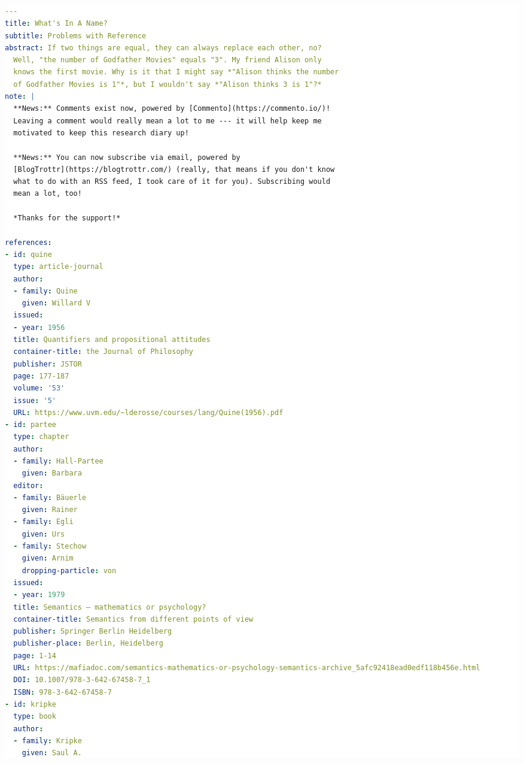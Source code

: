 ```yaml
---
title: What's In A Name?
subtitle: Problems with Reference
abstract: If two things are equal, they can always replace each other, no?
  Well, "the number of Godfather Movies" equals "3". My friend Alison only
  knows the first movie. Why is it that I might say *"Alison thinks the number
  of Godfather Movies is 1"*, but I wouldn't say *"Alison thinks 3 is 1"?*
note: |
  **News:** Comments exist now, powered by [Commento](https://commento.io/)!
  Leaving a comment would really mean a lot to me --- it will help keep me
  motivated to keep this research diary up!

  **News:** You can now subscribe via email, powered by
  [BlogTrottr](https://blogtrottr.com/) (really, that means if you don't know
  what to do with an RSS feed, I took care of it for you). Subscribing would
  mean a lot, too!

  *Thanks for the support!*

references:
- id: quine
  type: article-journal
  author:
  - family: Quine
    given: Willard V
  issued:
  - year: 1956
  title: Quantifiers and propositional attitudes
  container-title: the Journal of Philosophy
  publisher: JSTOR
  page: 177-187
  volume: '53'
  issue: '5'
  URL: https://www.uvm.edu/~lderosse/courses/lang/Quine(1956).pdf
- id: partee
  type: chapter
  author:
  - family: Hall-Partee
    given: Barbara
  editor:
  - family: Bäuerle
    given: Rainer
  - family: Egli
    given: Urs
  - family: Stechow
    given: Arnim
    dropping-particle: von
  issued:
  - year: 1979
  title: Semantics — mathematics or psychology?
  container-title: Semantics from different points of view
  publisher: Springer Berlin Heidelberg
  publisher-place: Berlin, Heidelberg
  page: 1-14
  URL: https://mafiadoc.com/semantics-mathematics-or-psychology-semantics-archive_5afc92418ead0edf118b456e.html
  DOI: 10.1007/978-3-642-67458-7_1
  ISBN: 978-3-642-67458-7
- id: kripke
  type: book
  author:
  - family: Kripke
    given: Saul A.
```